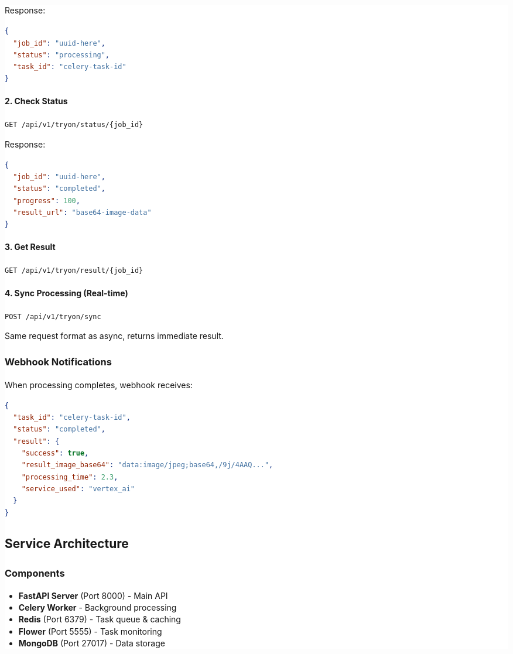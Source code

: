 Response:
```json
{
  "job_id": "uuid-here",
  "status": "processing",
  "task_id": "celery-task-id"
}
```

#### 2. Check Status
```http
GET /api/v1/tryon/status/{job_id}
```

Response:
```json
{
  "job_id": "uuid-here",
  "status": "completed",
  "progress": 100,
  "result_url": "base64-image-data"
}
```

#### 3. Get Result
```http
GET /api/v1/tryon/result/{job_id}
```

#### 4. Sync Processing (Real-time)
```http
POST /api/v1/tryon/sync
```
Same request format as async, returns immediate result.

### Webhook Notifications

When processing completes, webhook receives:
```json
{
  "task_id": "celery-task-id",
  "status": "completed",
  "result": {
    "success": true,
    "result_image_base64": "data:image/jpeg;base64,/9j/4AAQ...",
    "processing_time": 2.3,
    "service_used": "vertex_ai"
  }
}
```

## Service Architecture

### Components
- **FastAPI Server** (Port 8000) - Main API
- **Celery Worker** - Background processing
- **Redis** (Port 6379) - Task queue & caching
- **Flower** (Port 5555) - Task monitoring
- **MongoDB** (Port 27017) - Data storage
